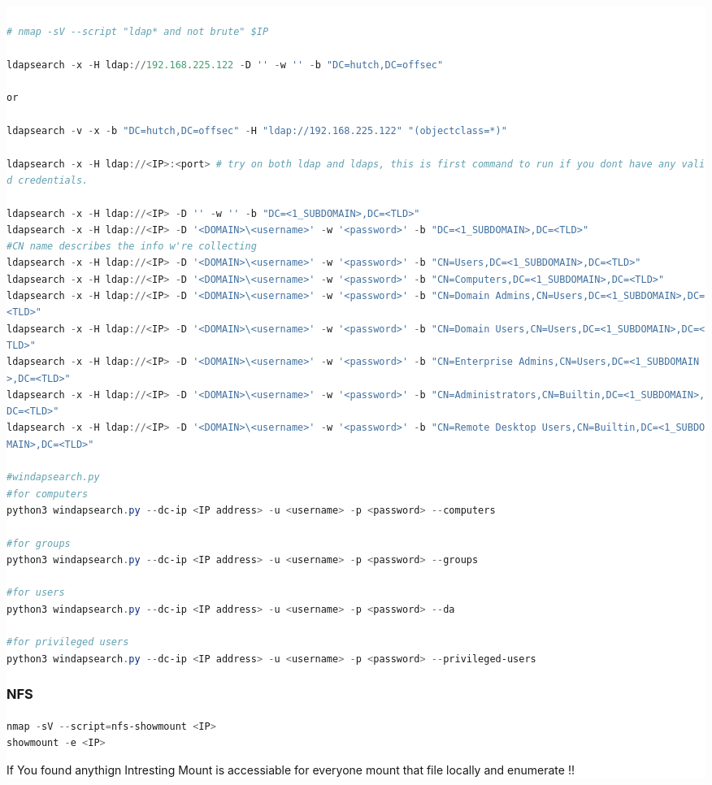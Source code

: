 
```powershell

# nmap -sV --script "ldap* and not brute" $IP

ldapsearch -x -H ldap://192.168.225.122 -D '' -w '' -b "DC=hutch,DC=offsec"

or 

ldapsearch -v -x -b "DC=hutch,DC=offsec" -H "ldap://192.168.225.122" "(objectclass=*)"

ldapsearch -x -H ldap://<IP>:<port> # try on both ldap and ldaps, this is first command to run if you dont have any valid credentials.

ldapsearch -x -H ldap://<IP> -D '' -w '' -b "DC=<1_SUBDOMAIN>,DC=<TLD>"
ldapsearch -x -H ldap://<IP> -D '<DOMAIN>\<username>' -w '<password>' -b "DC=<1_SUBDOMAIN>,DC=<TLD>"
#CN name describes the info w're collecting
ldapsearch -x -H ldap://<IP> -D '<DOMAIN>\<username>' -w '<password>' -b "CN=Users,DC=<1_SUBDOMAIN>,DC=<TLD>"
ldapsearch -x -H ldap://<IP> -D '<DOMAIN>\<username>' -w '<password>' -b "CN=Computers,DC=<1_SUBDOMAIN>,DC=<TLD>"
ldapsearch -x -H ldap://<IP> -D '<DOMAIN>\<username>' -w '<password>' -b "CN=Domain Admins,CN=Users,DC=<1_SUBDOMAIN>,DC=<TLD>"
ldapsearch -x -H ldap://<IP> -D '<DOMAIN>\<username>' -w '<password>' -b "CN=Domain Users,CN=Users,DC=<1_SUBDOMAIN>,DC=<TLD>"
ldapsearch -x -H ldap://<IP> -D '<DOMAIN>\<username>' -w '<password>' -b "CN=Enterprise Admins,CN=Users,DC=<1_SUBDOMAIN>,DC=<TLD>"
ldapsearch -x -H ldap://<IP> -D '<DOMAIN>\<username>' -w '<password>' -b "CN=Administrators,CN=Builtin,DC=<1_SUBDOMAIN>,DC=<TLD>"
ldapsearch -x -H ldap://<IP> -D '<DOMAIN>\<username>' -w '<password>' -b "CN=Remote Desktop Users,CN=Builtin,DC=<1_SUBDOMAIN>,DC=<TLD>"

#windapsearch.py
#for computers
python3 windapsearch.py --dc-ip <IP address> -u <username> -p <password> --computers

#for groups
python3 windapsearch.py --dc-ip <IP address> -u <username> -p <password> --groups

#for users
python3 windapsearch.py --dc-ip <IP address> -u <username> -p <password> --da

#for privileged users
python3 windapsearch.py --dc-ip <IP address> -u <username> -p <password> --privileged-users
```

### NFS

```powershell
nmap -sV --script=nfs-showmount <IP>
showmount -e <IP>
```
If You found anythign Intresting Mount is accessiable for everyone mount that file locally and enumerate !!
